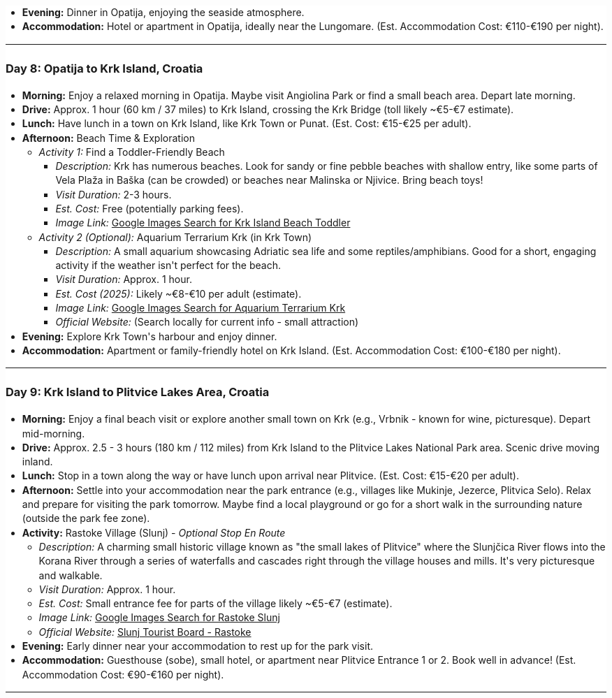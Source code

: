 *   **Evening:** Dinner in Opatija, enjoying the seaside atmosphere.
*   **Accommodation:** Hotel or apartment in Opatija, ideally near the Lungomare. (Est. Accommodation Cost: €110-€190 per night).

---

### Day 8: Opatija to Krk Island, Croatia
*   **Morning:** Enjoy a relaxed morning in Opatija. Maybe visit Angiolina Park or find a small beach area. Depart late morning.
*   **Drive:** Approx. 1 hour (60 km / 37 miles) to Krk Island, crossing the Krk Bridge (toll likely ~€5-€7 estimate).
*   **Lunch:** Have lunch in a town on Krk Island, like Krk Town or Punat. (Est. Cost: €15-€25 per adult).
*   **Afternoon:** Beach Time & Exploration
    *   *Activity 1:* Find a Toddler-Friendly Beach
        *   *Description:* Krk has numerous beaches. Look for sandy or fine pebble beaches with shallow entry, like some parts of Vela Plaža in Baška (can be crowded) or beaches near Malinska or Njivice. Bring beach toys!
        *   *Visit Duration:* 2-3 hours.
        *   *Est. Cost:* Free (potentially parking fees).
        *   *Image Link:* [Google Images Search for Krk Island Beach Toddler](https://www.google.com/search?q=Krk+Island+Beach+Toddler&tbm=isch)
    *   *Activity 2 (Optional):* Aquarium Terrarium Krk (in Krk Town)
        *   *Description:* A small aquarium showcasing Adriatic sea life and some reptiles/amphibians. Good for a short, engaging activity if the weather isn't perfect for the beach.
        *   *Visit Duration:* Approx. 1 hour.
        *   *Est. Cost (2025):* Likely ~€8-€10 per adult (estimate).
        *   *Image Link:* [Google Images Search for Aquarium Terrarium Krk](https://www.google.com/search?q=Aquarium+Terrarium+Krk&tbm=isch)
        *   *Official Website:* (Search locally for current info - small attraction)
*   **Evening:** Explore Krk Town's harbour and enjoy dinner.
*   **Accommodation:** Apartment or family-friendly hotel on Krk Island. (Est. Accommodation Cost: €100-€180 per night).

---

### Day 9: Krk Island to Plitvice Lakes Area, Croatia
*   **Morning:** Enjoy a final beach visit or explore another small town on Krk (e.g., Vrbnik - known for wine, picturesque). Depart mid-morning.
*   **Drive:** Approx. 2.5 - 3 hours (180 km / 112 miles) from Krk Island to the Plitvice Lakes National Park area. Scenic drive moving inland.
*   **Lunch:** Stop in a town along the way or have lunch upon arrival near Plitvice. (Est. Cost: €15-€20 per adult).
*   **Afternoon:** Settle into your accommodation near the park entrance (e.g., villages like Mukinje, Jezerce, Plitvica Selo). Relax and prepare for visiting the park tomorrow. Maybe find a local playground or go for a short walk in the surrounding nature (outside the park fee zone).
*   **Activity:** Rastoke Village (Slunj) - *Optional Stop En Route*
    *   *Description:* A charming small historic village known as "the small lakes of Plitvice" where the Slunjčica River flows into the Korana River through a series of waterfalls and cascades right through the village houses and mills. It's very picturesque and walkable.
    *   *Visit Duration:* Approx. 1 hour.
    *   *Est. Cost:* Small entrance fee for parts of the village likely ~€5-€7 (estimate).
    *   *Image Link:* [Google Images Search for Rastoke Slunj](https://www.google.com/search?q=Rastoke+Slunj&tbm=isch)
    *   *Official Website:* [Slunj Tourist Board - Rastoke](https://slunj-rastoke.hr/en/discover-rastoke/)
*   **Evening:** Early dinner near your accommodation to rest up for the park visit.
*   **Accommodation:** Guesthouse (sobe), small hotel, or apartment near Plitvice Entrance 1 or 2. Book well in advance! (Est. Accommodation Cost: €90-€160 per night).

---